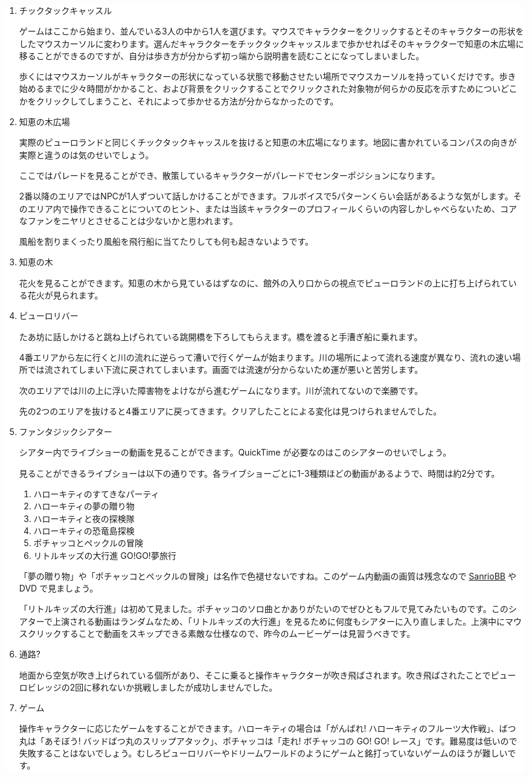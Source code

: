 

1. チックタックキャッスル

   ゲームはここから始まり、並んでいる3人の中から1人を選びます。マウスでキャラクターをクリックするとそのキャラクターの形状をしたマウスカーソルに変わります。選んだキャラクターをチックタックキャッスルまで歩かせればそのキャラクターで知恵の木広場に移ることができるのですが、自分は歩き方が分からず初っ端から説明書を読むことになってしまいました。

   歩くにはマウスカーソルがキャラクターの形状になっている状態で移動させたい場所でマウスカーソルを持っていくだけです。歩き始めるまでに少々時間がかかること、および背景をクリックすることでクリックされた対象物が何らかの反応を示すためについどこかをクリックしてしまうこと、それによって歩かせる方法が分からなかったのです。

2. 知恵の木広場

   実際のピューロランドと同じくチックタックキャッスルを抜けると知恵の木広場になります。地図に書かれているコンパスの向きが実際と違うのは気のせいでしょう。

   ここではパレードを見ることができ、散策しているキャラクターがパレードでセンターポジションになります。

   2番以降のエリアではNPCが1人ずついて話しかけることができます。フルボイスで5パターンくらい会話があるような気がします。そのエリア内で操作できることについてのヒント、または当該キャラクターのプロフィールくらいの内容しかしゃべらないため、コアなファンをニヤリとさせることは少ないかと思われます。

   風船を割りまくったり風船を飛行船に当てたりしても何も起きないようです。

3. 知恵の木

   花火を見ることができます。知恵の木から見ているはずなのに、館外の入り口からの視点でピューロランドの上に打ち上げられている花火が見られます。

4. ピューロリバー

   たあ坊に話しかけると跳ね上げられている跳開橋を下ろしてもらえます。橋を渡ると手漕ぎ船に乗れます。

   4番エリアから左に行くと川の流れに逆らって漕いで行くゲームが始まります。川の場所によって流れる速度が異なり、流れの速い場所では流されてしまい下流に戻されてしまいます。画面では流速が分からないため運が悪いと苦労します。

   次のエリアでは川の上に浮いた障害物をよけながら進むゲームになります。川が流れてないので楽勝です。

   先の2つのエリアを抜けると4番エリアに戻ってきます。クリアしたことによる変化は見つけられませんでした。

5. ファンタジックシアター

   シアター内でライブショーの動画を見ることができます。QuickTime が必要なのはこのシアターのせいでしょう。

   見ることができるライブショーは以下の通りです。各ライブショーごとに1-3種類ほどの動画があるようで、時間は約2分です。

   1. ハローキティのすてきなパーティ
   1. ハローキティの夢の贈り物
   1. ハローキティと夜の探検隊
   1. ハローキティの恐竜島探検
   1. ポチャッコとペックルの冒険
   1. リトルキッズの大行進 GO!GO!夢旅行

   「夢の贈り物」や「ポチャッコとペックルの冒険」は名作で色褪せないですね。このゲーム内動画の画質は残念なので [SanrioBB](http://sanriobb.com/) や DVD で見ましょう。

   「リトルキッズの大行進」は初めて見ました。ポチャッコのソロ曲とかありがたいのでぜひともフルで見てみたいものです。このシアターで上演される動画はランダムなため、「リトルキッズの大行進」を見るために何度もシアターに入り直しました。上演中にマウスクリックすることで動画をスキップできる素敵な仕様なので、昨今のムービーゲーは見習うべきです。

6. 通路?

   地面から空気が吹き上げられている個所があり、そこに乗ると操作キャラクターが吹き飛ばされます。吹き飛ばされたことでピューロビレッジの2回に移れないか挑戦しましたが成功しませんでした。

7. ゲーム

   操作キャラクターに応じたゲームをすることができます。ハローキティの場合は「がんばれ! ハローキティのフルーツ大作戦」、ばつ丸は「あそぼう! バッドばつ丸のスリップアタック」、ポチャッコは「走れ! ボチャッコの GO! GO! レース」です。難易度は低いので失敗することはないでしょう。むしろピューロリバーやドリームワールドのようにゲームと銘打っていないゲームのほうが難しいです。
